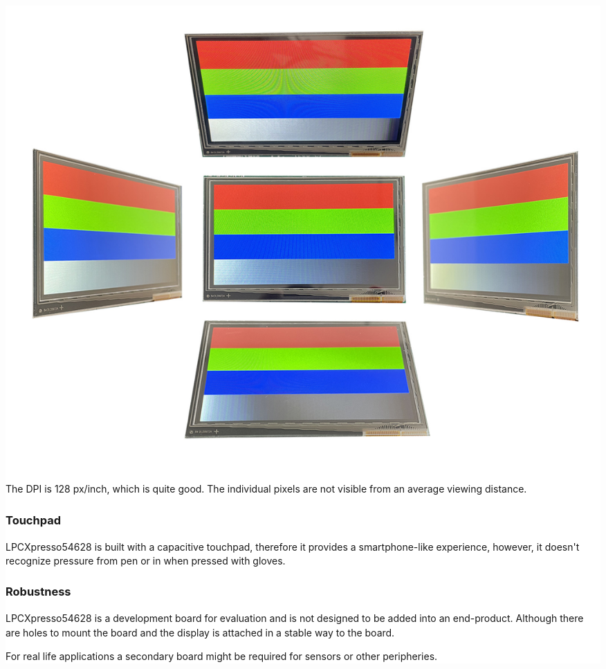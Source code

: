 ![Viewing angles of the LPCXpresso54628 board's display](/assets/cert_nxp_lpc54628/display.jpg)

The DPI is 128 px/inch, which is quite good. The individual pixels are not visible from an average viewing distance.

### Touchpad

LPCXpresso54628 is built with a capacitive touchpad, therefore it provides a smartphone-like experience, however, it doesn't recognize pressure from pen or in when pressed with gloves.

### Robustness

LPCXpresso54628 is a development board for evaluation and is not designed to be added into an end-product.
Although there are holes to mount the board and the display is attached in a stable way to the board.

For real life applications a secondary board might be required for sensors or other peripheries.
